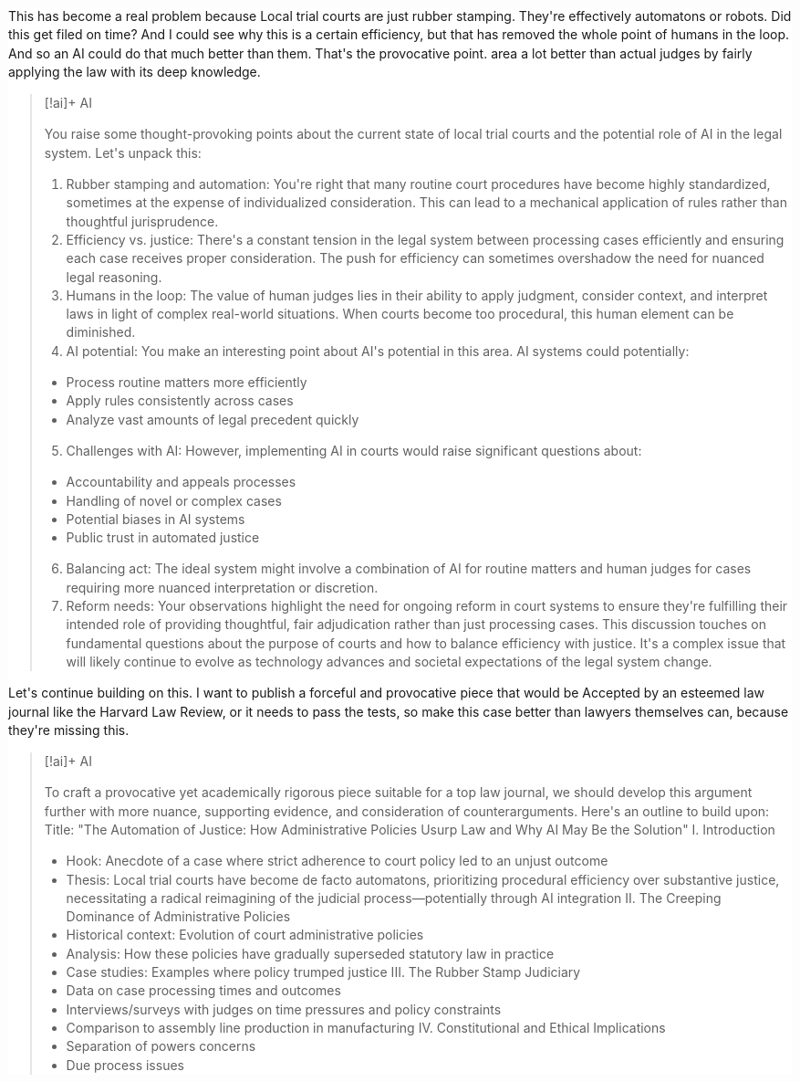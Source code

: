 This has become a real problem because Local trial courts are just rubber stamping. They're effectively automatons or robots. Did this get filed on time? And I could see why this is a certain efficiency, but that has removed the whole point of humans in the loop. And so an AI could do that much better than them. That's the provocative point. area a lot better than actual judges by fairly applying the law with its deep knowledge.
> [!ai]+ AI
>
> You raise some thought-provoking points about the current state of local trial courts and the potential role of AI in the legal system. Let's unpack this:
> 1. Rubber stamping and automation: You're right that many routine court procedures have become highly standardized, sometimes at the expense of individualized consideration. This can lead to a mechanical application of rules rather than thoughtful jurisprudence.
> 2. Efficiency vs. justice: There's a constant tension in the legal system between processing cases efficiently and ensuring each case receives proper consideration. The push for efficiency can sometimes overshadow the need for nuanced legal reasoning.
> 3. Humans in the loop: The value of human judges lies in their ability to apply judgment, consider context, and interpret laws in light of complex real-world situations. When courts become too procedural, this human element can be diminished.
> 4. AI potential: You make an interesting point about AI's potential in this area. AI systems could potentially:
> - Process routine matters more efficiently
> - Apply rules consistently across cases
> - Analyze vast amounts of legal precedent quickly
> 5. Challenges with AI: However, implementing AI in courts would raise significant questions about:
> - Accountability and appeals processes
> - Handling of novel or complex cases
> - Potential biases in AI systems
> - Public trust in automated justice
> 6. Balancing act: The ideal system might involve a combination of AI for routine matters and human judges for cases requiring more nuanced interpretation or discretion.
> 7. Reform needs: Your observations highlight the need for ongoing reform in court systems to ensure they're fulfilling their intended role of providing thoughtful, fair adjudication rather than just processing cases.
> This discussion touches on fundamental questions about the purpose of courts and how to balance efficiency with justice. It's a complex issue that will likely continue to evolve as technology advances and societal expectations of the legal system change.

Let's continue building on this. I want to publish a forceful and provocative piece that would be Accepted by an esteemed law journal like the Harvard Law Review, or it needs to pass the tests, so make this case better than lawyers themselves can, because they're missing this.
> [!ai]+ AI
>
> To craft a provocative yet academically rigorous piece suitable for a top law journal, we should develop this argument further with more nuance, supporting evidence, and consideration of counterarguments. Here's an outline to build upon:
> Title: "The Automation of Justice: How Administrative Policies Usurp Law and Why AI May Be the Solution"
> I. Introduction
> - Hook: Anecdote of a case where strict adherence to court policy led to an unjust outcome
> - Thesis: Local trial courts have become de facto automatons, prioritizing procedural efficiency over substantive justice, necessitating a radical reimagining of the judicial process—potentially through AI integration
> II. The Creeping Dominance of Administrative Policies
> - Historical context: Evolution of court administrative policies
> - Analysis: How these policies have gradually superseded statutory law in practice
> - Case studies: Examples where policy trumped justice
> III. The Rubber Stamp Judiciary
> - Data on case processing times and outcomes
> - Interviews/surveys with judges on time pressures and policy constraints
> - Comparison to assembly line production in manufacturing
> IV. Constitutional and Ethical Implications
> - Separation of powers concerns
> - Due process issues